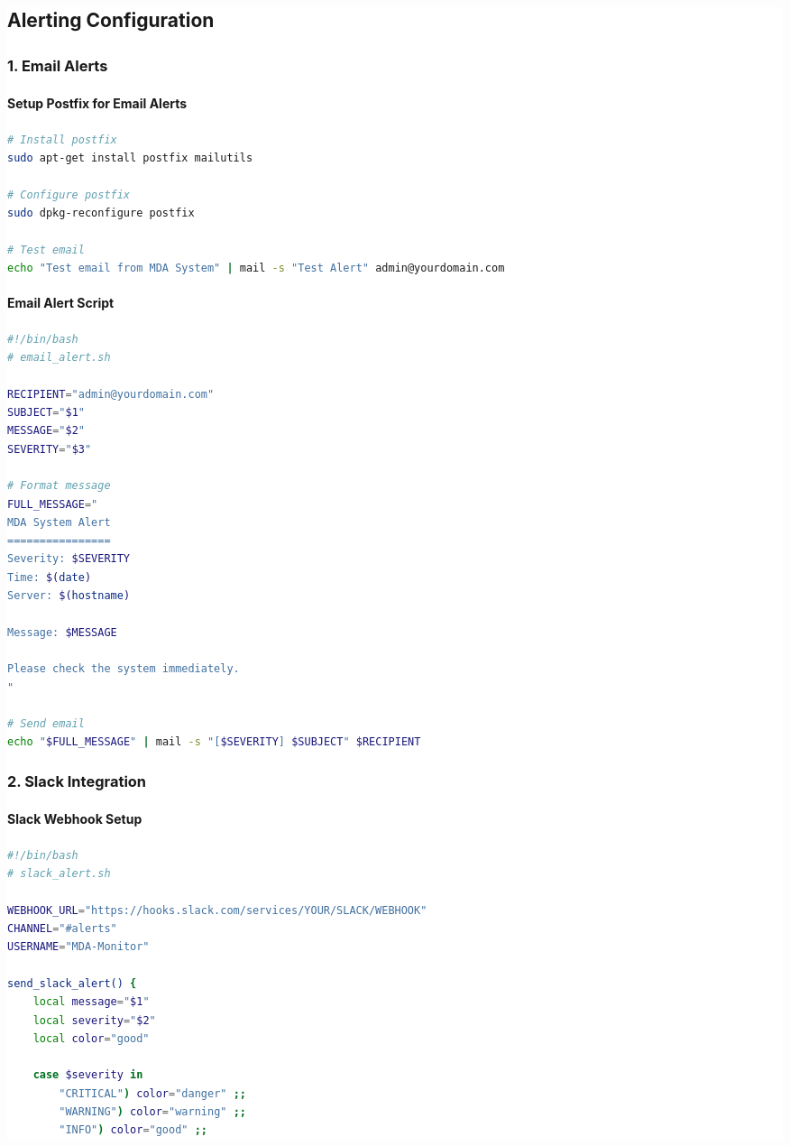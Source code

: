 ## Alerting Configuration

### 1. Email Alerts

#### Setup Postfix for Email Alerts
```bash
# Install postfix
sudo apt-get install postfix mailutils

# Configure postfix
sudo dpkg-reconfigure postfix

# Test email
echo "Test email from MDA System" | mail -s "Test Alert" admin@yourdomain.com
```

#### Email Alert Script
```bash
#!/bin/bash
# email_alert.sh

RECIPIENT="admin@yourdomain.com"
SUBJECT="$1"
MESSAGE="$2"
SEVERITY="$3"

# Format message
FULL_MESSAGE="
MDA System Alert
================
Severity: $SEVERITY
Time: $(date)
Server: $(hostname)

Message: $MESSAGE

Please check the system immediately.
"

# Send email
echo "$FULL_MESSAGE" | mail -s "[$SEVERITY] $SUBJECT" $RECIPIENT
```

### 2. Slack Integration

#### Slack Webhook Setup
```bash
#!/bin/bash
# slack_alert.sh

WEBHOOK_URL="https://hooks.slack.com/services/YOUR/SLACK/WEBHOOK"
CHANNEL="#alerts"
USERNAME="MDA-Monitor"

send_slack_alert() {
    local message="$1"
    local severity="$2"
    local color="good"
    
    case $severity in
        "CRITICAL") color="danger" ;;
        "WARNING") color="warning" ;;
        "INFO") color="good" ;;
```